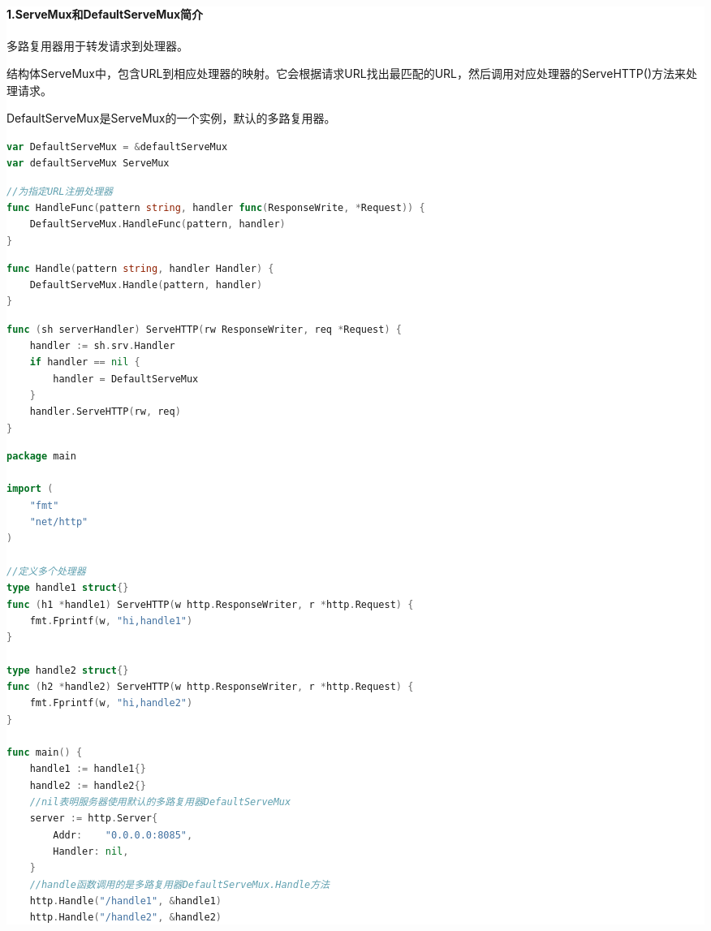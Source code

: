 
#### 1.ServeMux和DefaultServeMux简介

多路复用器用于转发请求到处理器。

结构体ServeMux中，包含URL到相应处理器的映射。它会根据请求URL找出最匹配的URL，然后调用对应处理器的ServeHTTP()方法来处理请求。

DefaultServeMux是ServeMux的一个实例，默认的多路复用器。

```go
var DefaultServeMux = &defaultServeMux
var defaultServeMux ServeMux
```

```go
//为指定URL注册处理器
func HandleFunc(pattern string, handler func(ResponseWrite, *Request)) {
	DefaultServeMux.HandleFunc(pattern, handler)
}
```

```go
func Handle(pattern string, handler Handler) {
	DefaultServeMux.Handle(pattern, handler)
}
```

```go
func (sh serverHandler) ServeHTTP(rw ResponseWriter, req *Request) {
	handler := sh.srv.Handler
	if handler == nil {
		handler = DefaultServeMux
	}
	handler.ServeHTTP(rw, req)
}

```


```go
package main

import (
	"fmt"
	"net/http"
)

//定义多个处理器
type handle1 struct{}
func (h1 *handle1) ServeHTTP(w http.ResponseWriter, r *http.Request) {
	fmt.Fprintf(w, "hi,handle1")
}

type handle2 struct{}
func (h2 *handle2) ServeHTTP(w http.ResponseWriter, r *http.Request) {
	fmt.Fprintf(w, "hi,handle2")
}

func main() {
	handle1 := handle1{}
	handle2 := handle2{}
	//nil表明服务器使用默认的多路复用器DefaultServeMux
	server := http.Server{
		Addr:    "0.0.0.0:8085",
		Handler: nil,
	}
	//handle函数调用的是多路复用器DefaultServeMux.Handle方法
	http.Handle("/handle1", &handle1)
	http.Handle("/handle2", &handle2)
```